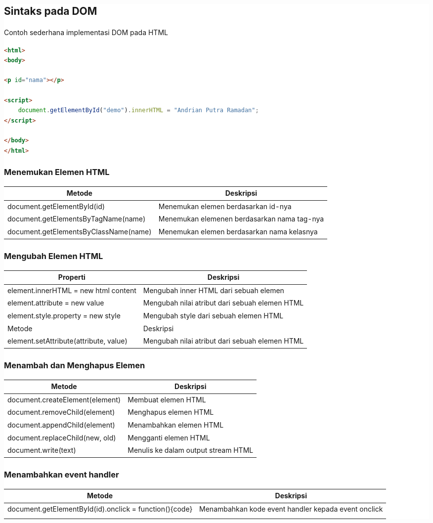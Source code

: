 ## Sintaks pada DOM

Contoh sederhana implementasi DOM pada HTML

```html
<html>
<body>

<p id="nama"></p>

<script>
	document.getElementById("demo").innerHTML = "Andrian Putra Ramadan";
</script>

</body>
</html>
```

### Menemukan Elemen HTML

| Metode | Deskripsi |
| --- | --- |
| document.getElementById(id) | Menemukan elemen berdasarkan id-nya |
| document.getElementsByTagName(name) | Menemukan elemenen berdasarkan nama tag-nya |
| document.getElementsByClassName(name) | Menemukan elemen berdasarkan nama kelasnya |

### Mengubah Elemen HTML

| Properti | Deskripsi |
| --- | --- |
| element.innerHTML =  new html content | Mengubah inner HTML dari sebuah elemen |
| element.attribute = new value | Mengubah nilai atribut dari sebuah elemen HTML |
| element.style.property = new style | Mengubah style dari sebuah elemen HTML |
| Metode | Deskripsi |
| element.setAttribute(attribute, value) | Mengubah nilai atribut dari sebuah elemen HTML |

### Menambah dan Menghapus Elemen

| Metode | Deskripsi |
| --- | --- |
| document.createElement(element) | Membuat elemen HTML |
| document.removeChild(element) | Menghapus elemen HTML |
| document.appendChild(element) | Menambahkan elemen HTML |
| document.replaceChild(new, old) | Mengganti elemen HTML |
| document.write(text) | Menulis ke dalam output stream HTML |

### Menambahkan event handler

| Metode | Deskripsi |
| --- | --- |
| document.getElementById(id).onclick = function(){code} | Menambahkan kode event handler kepada event onclick |
|  |  |
